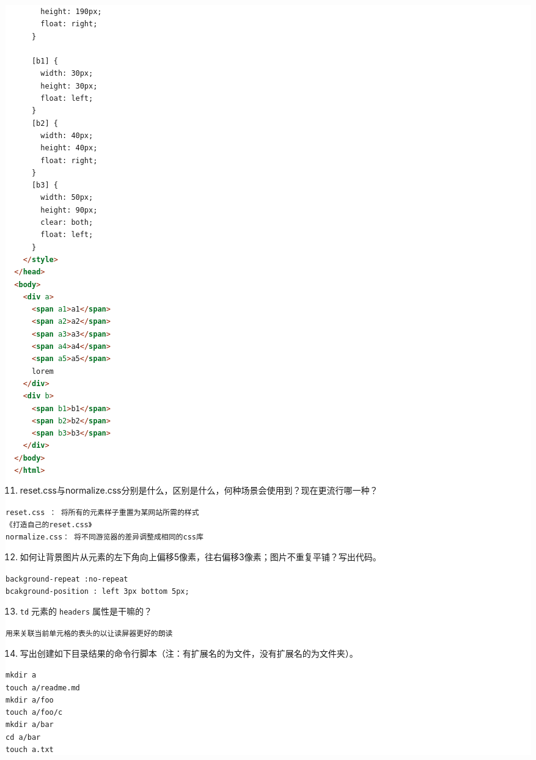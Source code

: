  ```html
          height: 190px;
          float: right;
        }

        [b1] {
          width: 30px;
          height: 30px;
          float: left;
        }
        [b2] {
          width: 40px;
          height: 40px;
          float: right;
        }
        [b3] {
          width: 50px;
          height: 90px;
          clear: both;
          float: left;
        }
      </style>
    </head>
    <body>
      <div a>
        <span a1>a1</span>
        <span a2>a2</span>
        <span a3>a3</span>
        <span a4>a4</span>
        <span a5>a5</span>
        lorem
      </div>
      <div b>
        <span b1>b1</span>
        <span b2>b2</span>
        <span b3>b3</span>
      </div>
    </body>
    </html>
  ```
11. reset.css与normalize.css分别是什么，区别是什么，何种场景会使用到？现在更流行哪一种？
```
reset.css ： 将所有的元素样子重置为某网站所需的样式
《打造自己的reset.css》
normalize.css： 将不同游览器的差异调整成相同的css库

```
12. 如何让背景图片从元素的左下角向上偏移5像素，往右偏移3像素；图片不重复平铺？写出代码。
```
background-repeat :no-repeat
bcakground-position : left 3px bottom 5px;
```
13. `td` 元素的 `headers` 属性是干嘛的？
```
用来关联当前单元格的表头的以让读屏器更好的朗读
```
14. 写出创建如下目录结果的命令行脚本（注：有扩展名的为文件，没有扩展名的为文件夹）。
```
mkdir a
touch a/readme.md
mkdir a/foo
touch a/foo/c
mkdir a/bar
cd a/bar
touch a.txt
```